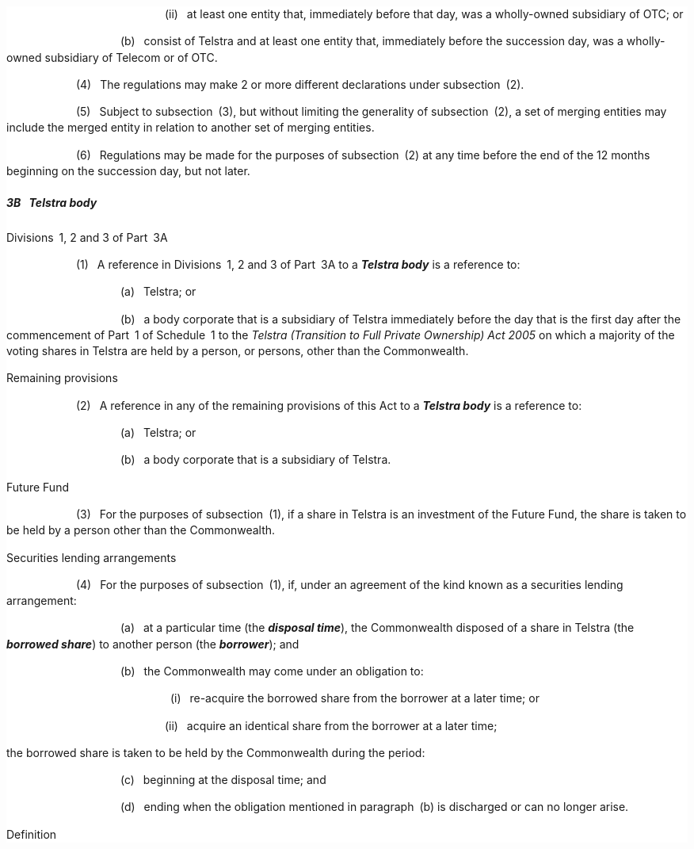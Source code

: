                              (ii)  at least one entity that, immediately before that day, was a wholly-owned subsidiary of OTC; or

                     (b)  consist of Telstra and at least one entity that, immediately before the succession day, was a wholly-owned subsidiary of Telecom or of OTC.

             (4)  The regulations may make 2 or more different declarations under subsection (2).

             (5)  Subject to subsection (3), but without limiting the generality of subsection (2), a set of merging entities may include the merged entity in relation to another set of merging entities.

             (6)  Regulations may be made for the purposes of subsection (2) at any time before the end of the 12 months beginning on the succession day, but not later.

##### <a id="3B"></a>3B  Telstra body

Divisions 1, 2 and 3 of Part 3A

             (1)  A reference in Divisions 1, 2 and 3 of Part 3A to a **_Telstra body_** is a reference to:

                     (a)  Telstra; or

                     (b)  a body corporate that is a subsidiary of Telstra immediately before the day that is the first day after the commencement of Part 1 of Schedule 1 to the _Telstra (Transition to Full Private Ownership) Act 2005_ on which a majority of the voting shares in Telstra are held by a person, or persons, other than the Commonwealth.

Remaining provisions

             (2)  A reference in any of the remaining provisions of this Act to a **_Telstra body_** is a reference to:

                     (a)  Telstra; or

                     (b)  a body corporate that is a subsidiary of Telstra.

Future Fund

             (3)  For the purposes of subsection (1), if a share in Telstra is an investment of the Future Fund, the share is taken to be held by a person other than the Commonwealth.

Securities lending arrangements

             (4)  For the purposes of subsection (1), if, under an agreement of the kind known as a securities lending arrangement:

                     (a)  at a particular time (the **_disposal time_**), the Commonwealth disposed of a share in Telstra (the **_borrowed share_**) to another person (the **_borrower_**); and

                     (b)  the Commonwealth may come under an obligation to:

                              (i)  re-acquire the borrowed share from the borrower at a later time; or

                             (ii)  acquire an identical share from the borrower at a later time;

the borrowed share is taken to be held by the Commonwealth during the period:

                     (c)  beginning at the disposal time; and

                     (d)  ending when the obligation mentioned in paragraph (b) is discharged or can no longer arise.

Definition
